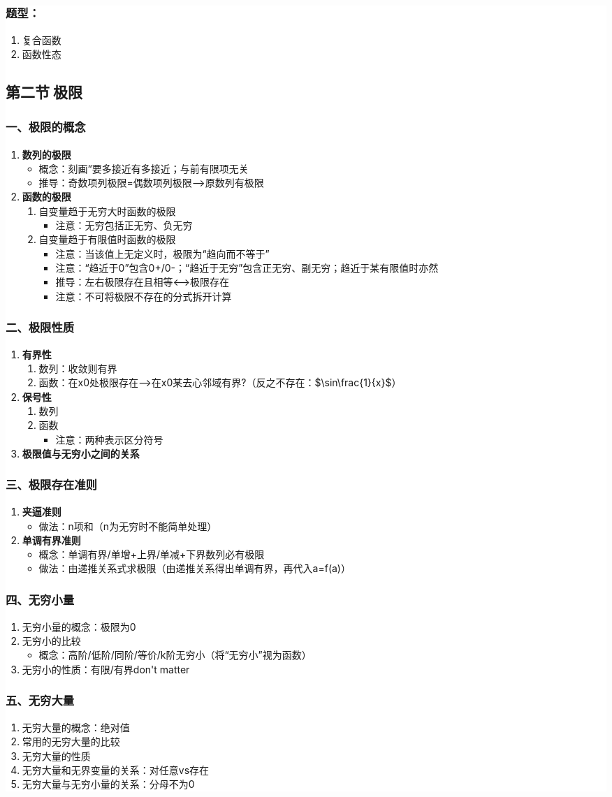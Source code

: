 ### 题型：

1. 复合函数
2. 函数性态

## 第二节 极限

### 一、极限的概念

1. **数列的极限**
   - 概念：刻画“要多接近有多接近；与前有限项无关
   - 推导：奇数项列极限=偶数项列极限-->原数列有极限
2. **函数的极限**
   1. 自变量趋于无穷大时函数的极限
      - 注意：无穷包括正无穷、负无穷
   2. 自变量趋于有限值时函数的极限
      - 注意：当该值上无定义时，极限为“趋向而不等于”
      - 注意：“趋近于0”包含0+/0-；“趋近于无穷”包含正无穷、副无穷；趋近于某有限值时亦然
      - 推导：左右极限存在且相等<-->极限存在
      - 注意：不可将极限不存在的分式拆开计算

### 二、极限性质

1. **有界性**
   1. 数列：收敛则有界
   2. 函数：在x0处极限存在-->在x0某去心邻域有界?（反之不存在：$\sin\frac{1}{x}$）
2. **保号性**
   1. 数列
   2. 函数
      - 注意：两种表示区分符号
3. **极限值与无穷小之间的关系**

### 三、极限存在准则

1. **夹逼准则**
   - 做法：n项和（n为无穷时不能简单处理）
2. **单调有界准则**
   - 概念：单调有界/单增+上界/单减+下界数列必有极限
   - 做法：由递推关系式求极限（由递推关系得出单调有界，再代入a=f(a)）

### 四、无穷小量

1. 无穷小量的概念：极限为0
2. 无穷小的比较
   - 概念：高阶/低阶/同阶/等价/k阶无穷小（将“无穷小”视为函数）
3. 无穷小的性质：有限/有界don't matter

### 五、无穷大量

1. 无穷大量的概念：绝对值
2. 常用的无穷大量的比较
3. 无穷大量的性质
4. 无穷大量和无界变量的关系：对任意vs存在
5. 无穷大量与无穷小量的关系：分母不为0
